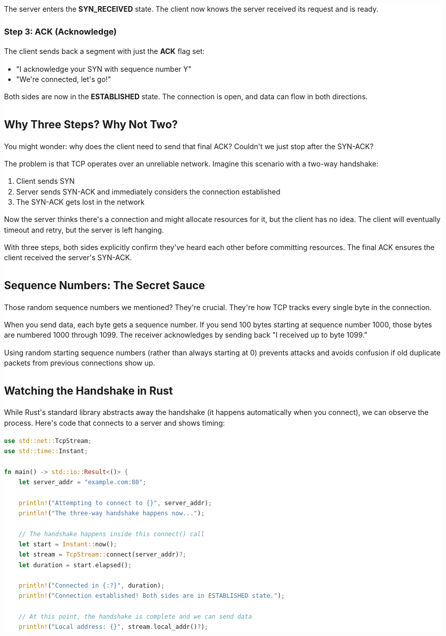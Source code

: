 The server enters the **SYN_RECEIVED** state. The client now knows the server received its request and is ready.

### Step 3: ACK (Acknowledge)

The client sends back a segment with just the **ACK** flag set:
- "I acknowledge your SYN with sequence number Y"
- "We're connected, let's go!"

Both sides are now in the **ESTABLISHED** state. The connection is open, and data can flow in both directions.

## Why Three Steps? Why Not Two?

You might wonder: why does the client need to send that final ACK? Couldn't we just stop after the SYN-ACK?

The problem is that TCP operates over an unreliable network. Imagine this scenario with a two-way handshake:

1. Client sends SYN
2. Server sends SYN-ACK and immediately considers the connection established
3. The SYN-ACK gets lost in the network

Now the server thinks there's a connection and might allocate resources for it, but the client has no idea. The client will eventually timeout and retry, but the server is left hanging.

With three steps, both sides explicitly confirm they've heard each other before committing resources. The final ACK ensures the client received the server's SYN-ACK.

## Sequence Numbers: The Secret Sauce

Those random sequence numbers we mentioned? They're crucial. They're how TCP tracks every single byte in the connection.

When you send data, each byte gets a sequence number. If you send 100 bytes starting at sequence number 1000, those bytes are numbered 1000 through 1099. The receiver acknowledges by sending back "I received up to byte 1099."

Using random starting sequence numbers (rather than always starting at 0) prevents attacks and avoids confusion if old duplicate packets from previous connections show up.

## Watching the Handshake in Rust

While Rust's standard library abstracts away the handshake (it happens automatically when you connect), we can observe the process. Here's code that connects to a server and shows timing:

```rust
use std::net::TcpStream;
use std::time::Instant;

fn main() -> std::io::Result<()> {
    let server_addr = "example.com:80";
    
    println!("Attempting to connect to {}", server_addr);
    println!("The three-way handshake happens now...");
    
    // The handshake happens inside this connect() call
    let start = Instant::now();
    let stream = TcpStream::connect(server_addr)?;
    let duration = start.elapsed();
    
    println!("Connected in {:?}", duration);
    println!("Connection established! Both sides are in ESTABLISHED state.");
    
    // At this point, the handshake is complete and we can send data
    println!("Local address: {}", stream.local_addr()?);
```